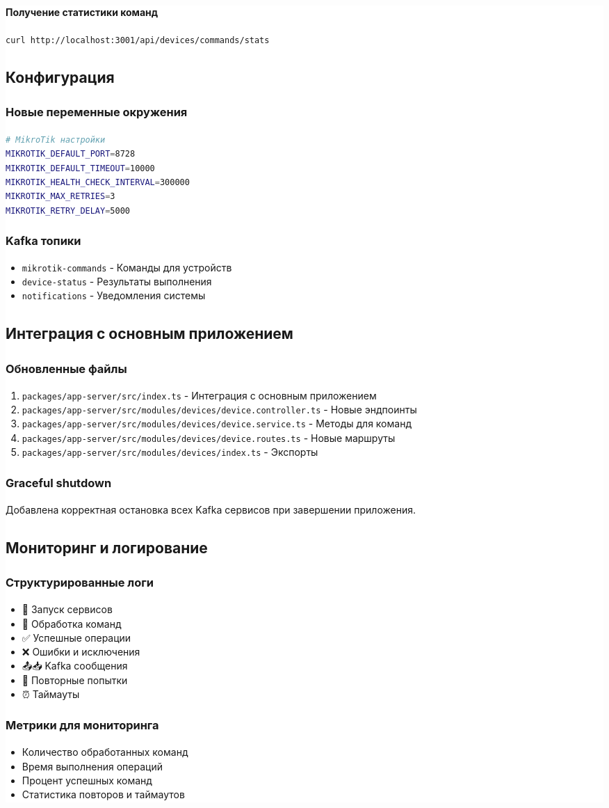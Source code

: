 #### Получение статистики команд
```bash
curl http://localhost:3001/api/devices/commands/stats
```

## Конфигурация

### Новые переменные окружения
```bash
# MikroTik настройки
MIKROTIK_DEFAULT_PORT=8728
MIKROTIK_DEFAULT_TIMEOUT=10000
MIKROTIK_HEALTH_CHECK_INTERVAL=300000
MIKROTIK_MAX_RETRIES=3
MIKROTIK_RETRY_DELAY=5000
```

### Kafka топики
- `mikrotik-commands` - Команды для устройств
- `device-status` - Результаты выполнения
- `notifications` - Уведомления системы

## Интеграция с основным приложением

### Обновленные файлы
1. `packages/app-server/src/index.ts` - Интеграция с основным приложением
2. `packages/app-server/src/modules/devices/device.controller.ts` - Новые эндпоинты
3. `packages/app-server/src/modules/devices/device.service.ts` - Методы для команд
4. `packages/app-server/src/modules/devices/device.routes.ts` - Новые маршруты
5. `packages/app-server/src/modules/devices/index.ts` - Экспорты

### Graceful shutdown
Добавлена корректная остановка всех Kafka сервисов при завершении приложения.

## Мониторинг и логирование

### Структурированные логи
- 🎯 Запуск сервисов
- 🔧 Обработка команд  
- ✅ Успешные операции
- ❌ Ошибки и исключения
- 📤📥 Kafka сообщения
- 🔄 Повторные попытки
- ⏰ Таймауты

### Метрики для мониторинга
- Количество обработанных команд
- Время выполнения операций
- Процент успешных команд
- Статистика повторов и таймаутов
